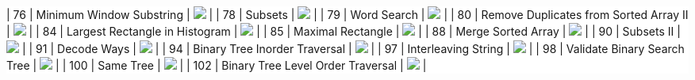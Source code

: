 | 76   | Minimum Window Substring                                                    | <a href="Python/min_window_substring.py"><img src="https://raw.githubusercontent.com/devicons/devicon/master/icons/python/python-original.svg" width="40px"></a>                                                                                                                                                                               |
| 78   | Subsets                                                                     | <a href="Python/subsets.py"><img src="https://raw.githubusercontent.com/devicons/devicon/master/icons/python/python-original.svg" width="40px"></a>                                                                                                                                                                                            |
| 79   | Word Search                                                                 | <a href="Python/word_search.py"><img src="https://raw.githubusercontent.com/devicons/devicon/master/icons/python/python-original.svg" width="40px"></a>                                                                                                                                                                                        |
| 80   | Remove Duplicates from Sorted Array II                                      | <a href="Python/remove_duplicates_sorted_arr_ii.py"><img src="https://raw.githubusercontent.com/devicons/devicon/master/icons/python/python-original.svg" width="40px"></a>                                                                                                                                                                    |
| 84   | Largest Rectangle in Histogram                                              | <a href="Python/largest_rectangle_histogram.py"><img src="https://raw.githubusercontent.com/devicons/devicon/master/icons/python/python-original.svg" width="40px"></a>                                                                                                                                                                        |
| 85   | Maximal Rectangle                                                           | <a href="Python/maximal_rectangle.py"><img src="https://raw.githubusercontent.com/devicons/devicon/master/icons/python/python-original.svg" width="40px"></a>                                                                                                                                                                                  |
| 88   | Merge Sorted Array                                                          | <a href="Python/merge_sorted_arr.py"><img src="https://raw.githubusercontent.com/devicons/devicon/master/icons/python/python-original.svg" width="40px"></a>                                                                                                                                                                                   |
| 90   | Subsets II                                                                  | <a href="Python/subsets_ii.py"><img src="https://raw.githubusercontent.com/devicons/devicon/master/icons/python/python-original.svg" width="40px"></a>                                                                                                                                                                                         |
| 91   | Decode Ways                                                                 | <a href="Python/decode_ways.py"><img src="https://raw.githubusercontent.com/devicons/devicon/master/icons/python/python-original.svg" width="40px"></a>                                                                                                                                                                                        |
| 94   | Binary Tree Inorder Traversal                                               | <a href="Python/binary_tree_inorder_traversal.py"><img src="https://raw.githubusercontent.com/devicons/devicon/master/icons/python/python-original.svg" width="40px"></a>                                                                                                                                                                      |
| 97   | Interleaving String                                                         | <a href="Python/interleaving_string.py"><img src="https://raw.githubusercontent.com/devicons/devicon/master/icons/python/python-original.svg" width="40px"></a>                                                                                                                                                                                |
| 98   | Validate Binary Search Tree                                                 | <a href="Python/validate_bst.py"><img src="https://raw.githubusercontent.com/devicons/devicon/master/icons/python/python-original.svg" width="40px"></a>                                                                                                                                                                                       |
| 100  | Same Tree                                                                   | <a href="Python/same_bst.py"><img src="https://raw.githubusercontent.com/devicons/devicon/master/icons/python/python-original.svg" width="40px"></a>                                                                                                                                                                                           |
| 102  | Binary Tree Level Order Traversal                                           | <a href="Python/binary_tree_level_order_traversal.py"><img src="https://raw.githubusercontent.com/devicons/devicon/master/icons/python/python-original.svg" width="40px"></a>                                                                                                                                                                  |
